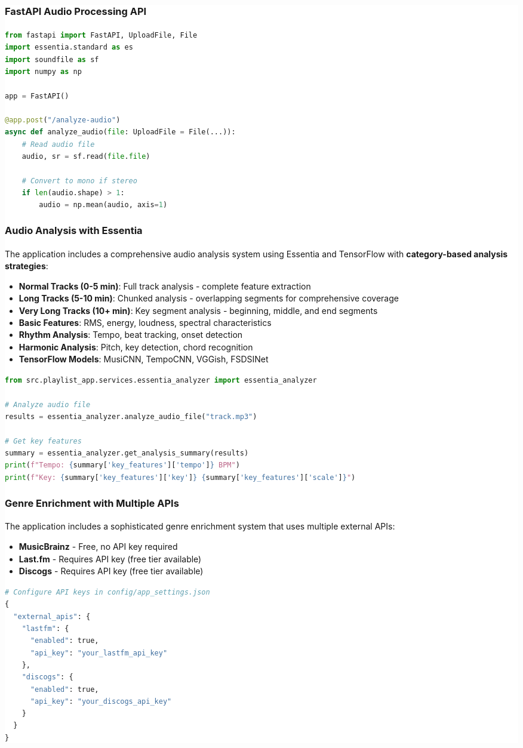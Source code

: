 ### FastAPI Audio Processing API
```python
from fastapi import FastAPI, UploadFile, File
import essentia.standard as es
import soundfile as sf
import numpy as np

app = FastAPI()

@app.post("/analyze-audio")
async def analyze_audio(file: UploadFile = File(...)):
    # Read audio file
    audio, sr = sf.read(file.file)
    
    # Convert to mono if stereo
    if len(audio.shape) > 1:
        audio = np.mean(audio, axis=1)
```

### Audio Analysis with Essentia
The application includes a comprehensive audio analysis system using Essentia and TensorFlow with **category-based analysis strategies**:

- **Normal Tracks (0-5 min)**: Full track analysis - complete feature extraction
- **Long Tracks (5-10 min)**: Chunked analysis - overlapping segments for comprehensive coverage
- **Very Long Tracks (10+ min)**: Key segment analysis - beginning, middle, and end segments
- **Basic Features**: RMS, energy, loudness, spectral characteristics
- **Rhythm Analysis**: Tempo, beat tracking, onset detection
- **Harmonic Analysis**: Pitch, key detection, chord recognition
- **TensorFlow Models**: MusiCNN, TempoCNN, VGGish, FSDSINet

```python
from src.playlist_app.services.essentia_analyzer import essentia_analyzer

# Analyze audio file
results = essentia_analyzer.analyze_audio_file("track.mp3")

# Get key features
summary = essentia_analyzer.get_analysis_summary(results)
print(f"Tempo: {summary['key_features']['tempo']} BPM")
print(f"Key: {summary['key_features']['key']} {summary['key_features']['scale']}")
```

### Genre Enrichment with Multiple APIs
The application includes a sophisticated genre enrichment system that uses multiple external APIs:

- **MusicBrainz** - Free, no API key required
- **Last.fm** - Requires API key (free tier available)
- **Discogs** - Requires API key (free tier available)

```python
# Configure API keys in config/app_settings.json
{
  "external_apis": {
    "lastfm": {
      "enabled": true,
      "api_key": "your_lastfm_api_key"
    },
    "discogs": {
      "enabled": true,
      "api_key": "your_discogs_api_key"
    }
  }
}
```

